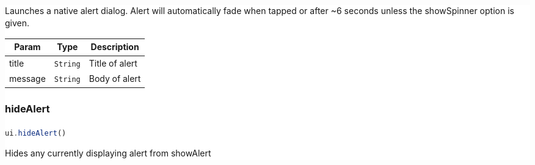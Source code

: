Launches a native alert dialog. Alert will automatically fade when tapped or
after ~6 seconds unless the showSpinner option is given.

| Param       | Type      | Description                                                                    | 
| ---         | ---       | ---                                                                            | 
| title       | `String`  | Title of alert                                                                 | 
| message     | `String`  | Body of alert                                                                  | 

### hideAlert

```javascript
ui.hideAlert()
```

Hides any currently displaying alert from showAlert

[libplugin]: https://github.com/EdgeApp/edge-libplugin
[edge-readme]: https://github.com/EdgeApp/edge-react-gui
[chrome-debugging]: https://developers.google.com/web/tools/chrome-devtools/remote-debugging/webviews
